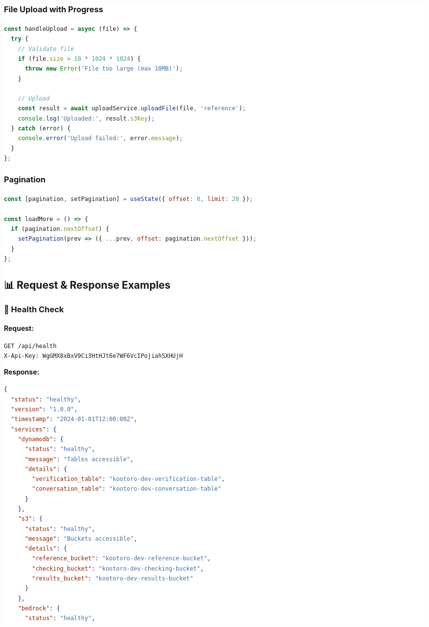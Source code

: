 ### File Upload with Progress
```javascript
const handleUpload = async (file) => {
  try {
    // Validate file
    if (file.size > 10 * 1024 * 1024) {
      throw new Error('File too large (max 10MB)');
    }
    
    // Upload
    const result = await uploadService.uploadFile(file, 'reference');
    console.log('Uploaded:', result.s3Key);
  } catch (error) {
    console.error('Upload failed:', error.message);
  }
};
```

### Pagination
```javascript
const [pagination, setPagination] = useState({ offset: 0, limit: 20 });

const loadMore = () => {
  if (pagination.nextOffset) {
    setPagination(prev => ({ ...prev, offset: pagination.nextOffset }));
  }
};
```

## 📊 Request & Response Examples

### 🏥 Health Check
**Request:**
```http
GET /api/health
X-Api-Key: WgGMX8xBxV9Ci3HtHJt6e7WF6VcIPojiahSXHUjH
```

**Response:**
```json
{
  "status": "healthy",
  "version": "1.0.0",
  "timestamp": "2024-01-01T12:00:00Z",
  "services": {
    "dynamodb": {
      "status": "healthy",
      "message": "Tables accessible",
      "details": {
        "verification_table": "kootoro-dev-verification-table",
        "conversation_table": "kootoro-dev-conversation-table"
      }
    },
    "s3": {
      "status": "healthy",
      "message": "Buckets accessible",
      "details": {
        "reference_bucket": "kootoro-dev-reference-bucket",
        "checking_bucket": "kootoro-dev-checking-bucket",
        "results_bucket": "kootoro-dev-results-bucket"
      }
    },
    "bedrock": {
      "status": "healthy",
```